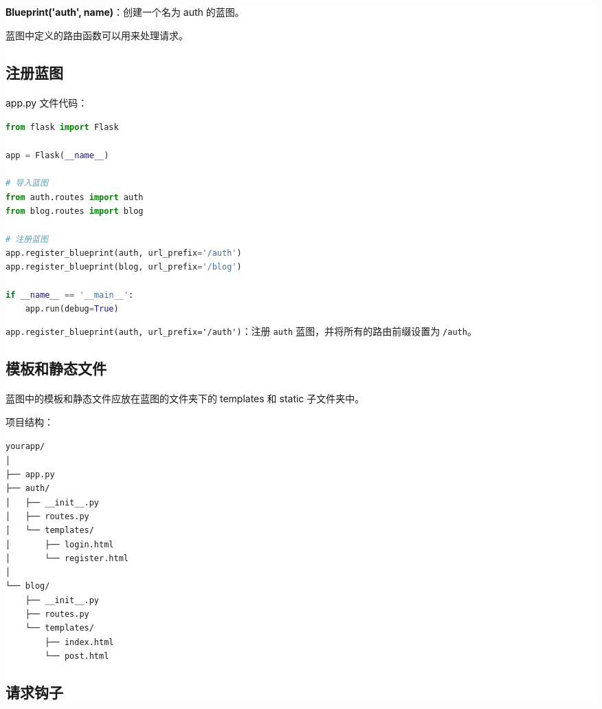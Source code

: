 **Blueprint('auth', __name__)**：创建一个名为 auth 的蓝图。

蓝图中定义的路由函数可以用来处理请求。

## 注册蓝图

app.py 文件代码：

```python
from flask import Flask

app = Flask(__name__)

# 导入蓝图
from auth.routes import auth
from blog.routes import blog

# 注册蓝图
app.register_blueprint(auth, url_prefix='/auth')
app.register_blueprint(blog, url_prefix='/blog')

if __name__ == '__main__':
    app.run(debug=True)
```

`app.register_blueprint(auth, url_prefix='/auth')`：注册 `auth` 蓝图，并将所有的路由前缀设置为 `/auth`。

## 模板和静态文件

蓝图中的模板和静态文件应放在蓝图的文件夹下的 templates 和 static 子文件夹中。

项目结构：

```
yourapp/
│
├── app.py
├── auth/
│   ├── __init__.py
│   ├── routes.py
│   └── templates/
│       ├── login.html
│       └── register.html
│
└── blog/
    ├── __init__.py
    ├── routes.py
    └── templates/
        ├── index.html
        └── post.html
```

## 请求钩子
